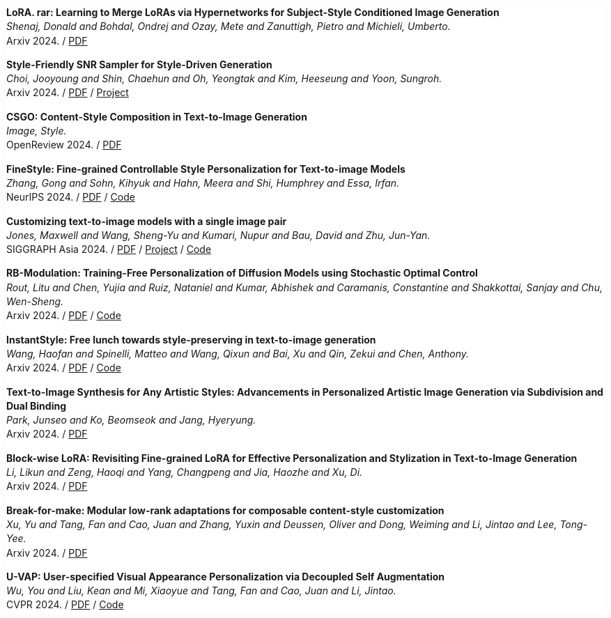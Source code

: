 **LoRA. rar: Learning to Merge LoRAs via Hypernetworks for Subject-Style Conditioned Image Generation**<br>
*Shenaj, Donald and Bohdal, Ondrej and Ozay, Mete and Zanuttigh, Pietro and Michieli, Umberto.*<br>
Arxiv 2024.  / [PDF](https://arxiv.org/abs/2412.05148)

**Style-Friendly SNR Sampler for Style-Driven Generation**<br>
*Choi, Jooyoung and Shin, Chaehun and Oh, Yeongtak and Kim, Heeseung and Yoon, Sungroh.*<br>
Arxiv 2024.  / [PDF](https://arxiv.org/abs/2411.14793)  / [Project](https://stylefriendly.github.io/)

**CSGO: Content-Style Composition in Text-to-Image Generation**<br>
*Image, Style.*<br>
OpenReview 2024.  / [PDF](https://openreview.net/forum?id=E3PgLQzPob)

**FineStyle: Fine-grained Controllable Style Personalization for Text-to-image Models**<br>
*Zhang, Gong and Sohn, Kihyuk and Hahn, Meera and Shi, Humphrey and Essa, Irfan.*<br>
NeurIPS 2024.  / [PDF](https://openreview.net/forum?id=1SmXUGzrH8)  / [Code](https://github.com/SHI-Labs/FineStyle)

**Customizing text-to-image models with a single image pair**<br>
*Jones, Maxwell and Wang, Sheng-Yu and Kumari, Nupur and Bau, David and Zhu, Jun-Yan.*<br>
SIGGRAPH Asia 2024.  / [PDF](https://arxiv.org/abs/2405.01536v2)  / [Project](https://paircustomization.github.io/)  / [Code](https://github.com/PairCustomization/PairCustomization)

**RB-Modulation: Training-Free Personalization of Diffusion Models using Stochastic Optimal Control**<br>
*Rout, Litu and Chen, Yujia and Ruiz, Nataniel and Kumar, Abhishek and Caramanis, Constantine and Shakkottai, Sanjay and Chu, Wen-Sheng.*<br>
Arxiv 2024.  / [PDF](https://arxiv.org/abs/2405.17401) / [Code](https://github.com/google/RB-Modulation)

**InstantStyle: Free lunch towards style-preserving in text-to-image generation**<br>
*Wang, Haofan and Spinelli, Matteo and Wang, Qixun and Bai, Xu and Qin, Zekui and Chen, Anthony.*<br>
Arxiv 2024.  / [PDF](https://arxiv.org/abs/2404.02733)  / [Code](https://github.com/instantX-research/InstantStyle)

**Text-to-Image Synthesis for Any Artistic Styles: Advancements in Personalized Artistic Image Generation via Subdivision and Dual Binding**<br>
*Park, Junseo and Ko, Beomseok and Jang, Hyeryung.*<br>
Arxiv 2024.  / [PDF](https://arxiv.org/abs/2404.05256)

**Block-wise LoRA: Revisiting Fine-grained LoRA for Effective Personalization and Stylization in Text-to-Image Generation**<br>
*Li, Likun and Zeng, Haoqi and Yang, Changpeng and Jia, Haozhe and Xu, Di.*<br>
Arxiv 2024.  / [PDF](https://arxiv.org/abs/2403.07500)

**Break-for-make: Modular low-rank adaptations for composable content-style customization**<br>
*Xu, Yu and Tang, Fan and Cao, Juan and Zhang, Yuxin and Deussen, Oliver and Dong, Weiming and Li, Jintao and Lee, Tong-Yee.*<br>
Arxiv 2024.  / [PDF](https://arxiv.org/abs/2403.19456)

**U-VAP: User-specified Visual Appearance Personalization via Decoupled Self Augmentation**<br>
*Wu, You and Liu, Kean and Mi, Xiaoyue and Tang, Fan and Cao, Juan and Li, Jintao.*<br>
CVPR 2024.  / [PDF](https://arxiv.org/abs/2403.20231v1)  / [Code](https://github.com/ICTMCG/U-VAP)

